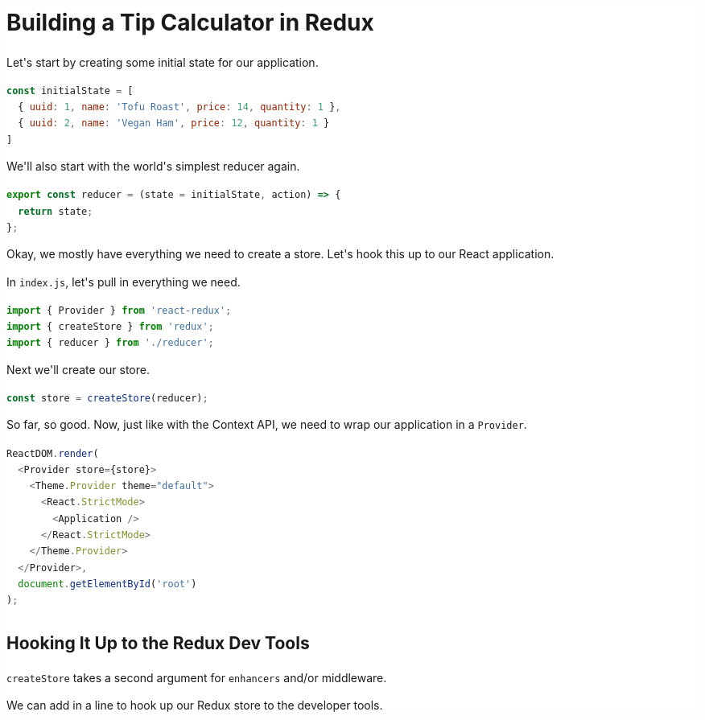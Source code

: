# Building a Tip Calculator in Redux

Let's start by creating some initial state for our application.

```js
const initialState = [
  { uuid: 1, name: 'Tofu Roast', price: 14, quantity: 1 },
  { uuid: 2, name: 'Vegan Ham', price: 12, quantity: 1 }
]
```

We'll also start with the world's simplest reducer again.

```ts
export const reducer = (state = initialState, action) => {
  return state;
};
```

Okay, we mostly have everything we need to create a store. Let's hook this up to our React application.

In `index.js`, let's pull in everything we need.

```js
import { Provider } from 'react-redux';
import { createStore } from 'redux';
import { reducer } from './reducer';
```

Next we'll create our store.

```js
const store = createStore(reducer);
```

So far, so good. Now, just like with the Context API, we need to wrap our application in a `Provider`.

```js
ReactDOM.render(
  <Provider store={store}>
    <Theme.Provider theme="default">
      <React.StrictMode>
        <Application />
      </React.StrictMode>
    </Theme.Provider>
  </Provider>,
  document.getElementById('root')
);
```

## Hooking It Up to the Redux Dev Tools

`createStore` takes a second argument for `enhancers` and/or middleware.

We can add in a line to hook up our Redux store to the developer tools.
